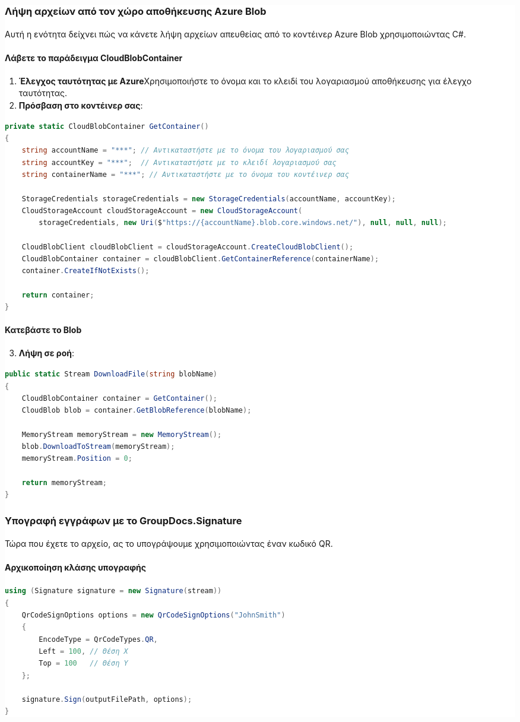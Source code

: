 ### Λήψη αρχείων από τον χώρο αποθήκευσης Azure Blob

Αυτή η ενότητα δείχνει πώς να κάνετε λήψη αρχείων απευθείας από το κοντέινερ Azure Blob χρησιμοποιώντας C#.

#### Λάβετε το παράδειγμα CloudBlobContainer

1. **Έλεγχος ταυτότητας με Azure**Χρησιμοποιήστε το όνομα και το κλειδί του λογαριασμού αποθήκευσης για έλεγχο ταυτότητας.
2. **Πρόσβαση στο κοντέινερ σας**:
```csharp
private static CloudBlobContainer GetContainer()
{
    string accountName = "***"; // Αντικαταστήστε με το όνομα του λογαριασμού σας
    string accountKey = "***";  // Αντικαταστήστε με το κλειδί λογαριασμού σας
    string containerName = "***"; // Αντικαταστήστε με το όνομα του κοντέινερ σας

    StorageCredentials storageCredentials = new StorageCredentials(accountName, accountKey);
    CloudStorageAccount cloudStorageAccount = new CloudStorageAccount(
        storageCredentials, new Uri($"https://{accountName}.blob.core.windows.net/"), null, null, null);

    CloudBlobClient cloudBlobClient = cloudStorageAccount.CreateCloudBlobClient();
    CloudBlobContainer container = cloudBlobClient.GetContainerReference(containerName);
    container.CreateIfNotExists();

    return container;
}
```

#### Κατεβάστε το Blob
3. **Λήψη σε ροή**:
```csharp
public static Stream DownloadFile(string blobName)
{
    CloudBlobContainer container = GetContainer();
    CloudBlob blob = container.GetBlobReference(blobName);

    MemoryStream memoryStream = new MemoryStream();
    blob.DownloadToStream(memoryStream);
    memoryStream.Position = 0;

    return memoryStream;
}
```

### Υπογραφή εγγράφων με το GroupDocs.Signature

Τώρα που έχετε το αρχείο, ας το υπογράψουμε χρησιμοποιώντας έναν κωδικό QR.

#### Αρχικοποίηση κλάσης υπογραφής
```csharp
using (Signature signature = new Signature(stream))
{
    QrCodeSignOptions options = new QrCodeSignOptions("JohnSmith")
    {
        EncodeType = QrCodeTypes.QR,
        Left = 100, // Θέση Χ
        Top = 100   // Θέση Υ
    };

    signature.Sign(outputFilePath, options);
}
```
